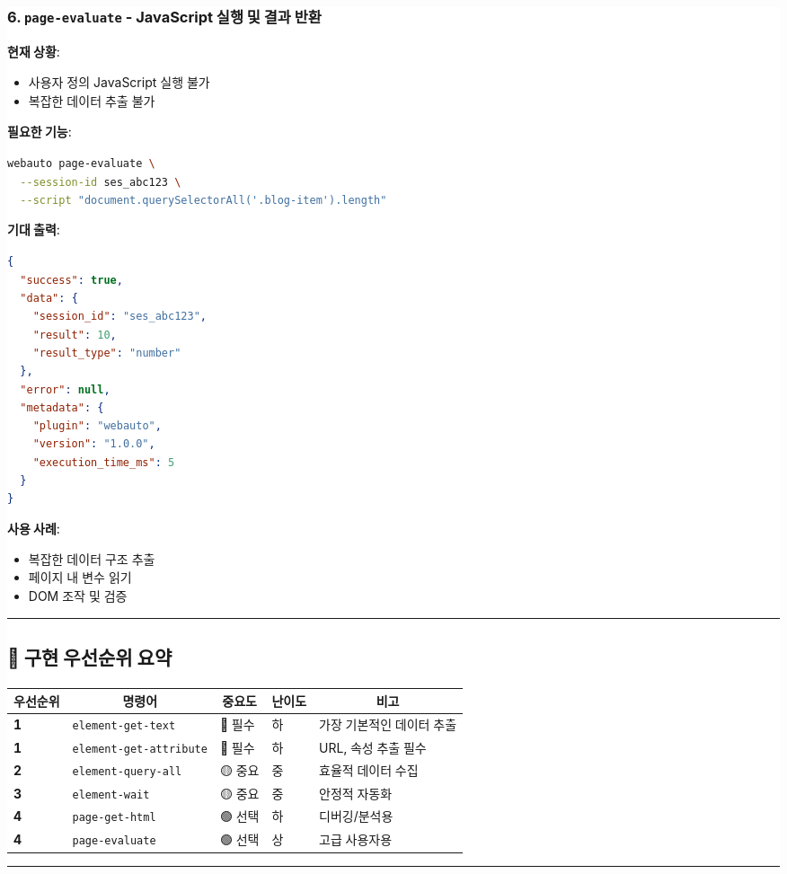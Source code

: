 
### 6. `page-evaluate` - JavaScript 실행 및 결과 반환

**현재 상황**:
- 사용자 정의 JavaScript 실행 불가
- 복잡한 데이터 추출 불가

**필요한 기능**:
```bash
webauto page-evaluate \
  --session-id ses_abc123 \
  --script "document.querySelectorAll('.blog-item').length"
```

**기대 출력**:
```json
{
  "success": true,
  "data": {
    "session_id": "ses_abc123",
    "result": 10,
    "result_type": "number"
  },
  "error": null,
  "metadata": {
    "plugin": "webauto",
    "version": "1.0.0",
    "execution_time_ms": 5
  }
}
```

**사용 사례**:
- 복잡한 데이터 구조 추출
- 페이지 내 변수 읽기
- DOM 조작 및 검증

---

## 🎯 구현 우선순위 요약

| 우선순위 | 명령어 | 중요도 | 난이도 | 비고 |
|---------|--------|--------|--------|------|
| **1** | `element-get-text` | 🔴 필수 | 하 | 가장 기본적인 데이터 추출 |
| **1** | `element-get-attribute` | 🔴 필수 | 하 | URL, 속성 추출 필수 |
| **2** | `element-query-all` | 🟡 중요 | 중 | 효율적 데이터 수집 |
| **3** | `element-wait` | 🟡 중요 | 중 | 안정적 자동화 |
| **4** | `page-get-html` | 🟢 선택 | 하 | 디버깅/분석용 |
| **4** | `page-evaluate` | 🟢 선택 | 상 | 고급 사용자용 |

---